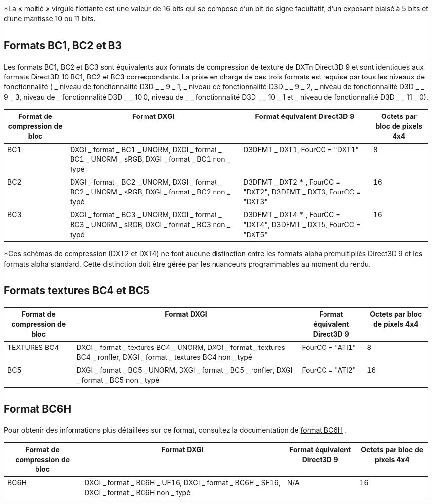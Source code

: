 

 

\*La « moitié » virgule flottante est une valeur de 16 bits qui se compose d’un bit de signe facultatif, d’un exposant biaisé à 5 bits et d’une mantisse 10 ou 11 bits.

## <a name="bc1-bc2-and-b3-formats"></a>Formats BC1, BC2 et B3

Les formats BC1, BC2 et BC3 sont équivalents aux formats de compression de texture de DXTn Direct3D 9 et sont identiques aux formats Direct3D 10 BC1, BC2 et BC3 correspondants. La prise en charge de ces trois formats est requise par tous les niveaux de fonctionnalité ( \_ niveau de fonctionnalité D3D \_ \_ 9 \_ 1, \_ niveau de fonctionnalité D3D \_ \_ 9 \_ 2, \_ niveau de fonctionnalité D3D \_ \_ 9 \_ 3, niveau de \_ fonctionnalité D3D \_ \_ 10 0, niveau de \_ \_ fonctionnalité D3D \_ \_ 10 \_ 1 et \_ niveau de fonctionnalité D3D \_ \_ 11 \_ 0).



| Format de compression de bloc | Format DXGI                                                                           | Format équivalent Direct3D 9                               | Octets par bloc de pixels 4x4 |
|--------------------------|---------------------------------------------------------------------------------------|------------------------------------------------------------|---------------------------|
| BC1                      | DXGI \_ format \_ BC1 \_ UNORM, DXGI \_ format \_ BC1 \_ UNORM \_ sRGB, DXGI \_ format \_ BC1 non \_ typé | D3DFMT \_ DXT1, FourCC = "DXT1"                                | 8                         |
| BC2                      | DXGI \_ format \_ BC2 \_ UNORM, DXGI \_ format \_ BC2 \_ UNORM \_ sRGB, DXGI \_ format \_ BC2 non \_ typé | D3DFMT \_ DXT2 \* , FourCC = "DXT2", D3DFMT \_ DXT3, FourCC = "DXT3" | 16                        |
| BC3                      | DXGI \_ format \_ BC3 \_ UNORM, DXGI \_ format \_ BC3 \_ UNORM \_ sRGB, DXGI \_ format \_ BC3 non \_ typé | D3DFMT \_ DXT4 \* , FourCC = "DXT4", D3DFMT \_ DXT5, FourCC = "DXT5" | 16                        |



 

\*Ces schémas de compression (DXT2 et DXT4) ne font aucune distinction entre les formats alpha prémultipliés Direct3D 9 et les formats alpha standard. Cette distinction doit être gérée par les nuanceurs programmables au moment du rendu.

## <a name="bc4-and-bc5-formats"></a>Formats textures BC4 et BC5



| Format de compression de bloc | Format DXGI                                                                     | Format équivalent Direct3D 9 | Octets par bloc de pixels 4x4 |
|--------------------------|---------------------------------------------------------------------------------|------------------------------|---------------------------|
| TEXTURES BC4                      | DXGI \_ format \_ textures BC4 \_ UNORM, DXGI \_ format \_ textures BC4 \_ ronfler, DXGI \_ format \_ textures BC4 non \_ typé | FourCC = "ATI1"                | 8                         |
| BC5                      | DXGI \_ format \_ BC5 \_ UNORM, DXGI \_ format \_ BC5 \_ ronfler, DXGI \_ format \_ BC5 non \_ typé | FourCC = "ATI2"                | 16                        |



 

## <a name="bc6h-format"></a>Format BC6H

Pour obtenir des informations plus détaillées sur ce format, consultez la documentation de [format BC6H](bc6h-format.md) .



| Format de compression de bloc | Format DXGI                                                                      | Format équivalent Direct3D 9 | Octets par bloc de pixels 4x4 |
|--------------------------|----------------------------------------------------------------------------------|------------------------------|---------------------------|
| BC6H                     | DXGI \_ format \_ BC6H \_ UF16, DXGI \_ format \_ BC6H \_ SF16, DXGI \_ format \_ BC6H non \_ typé | N/A                          | 16                        |
